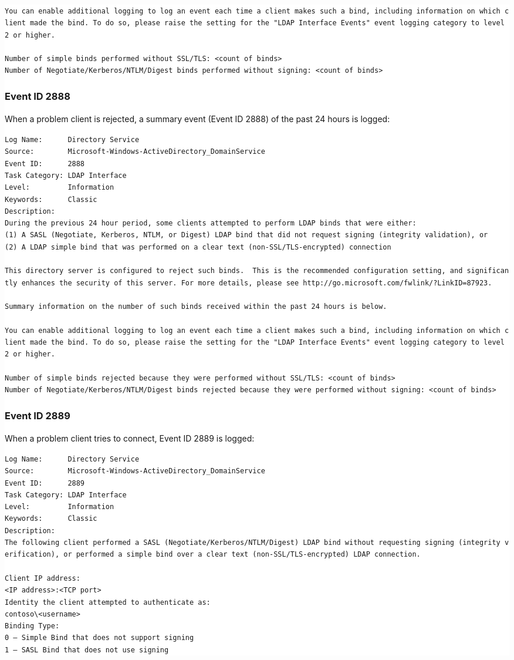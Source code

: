 ```output
You can enable additional logging to log an event each time a client makes such a bind, including information on which client made the bind. To do so, please raise the setting for the "LDAP Interface Events" event logging category to level 2 or higher.

Number of simple binds performed without SSL/TLS: <count of binds>
Number of Negotiate/Kerberos/NTLM/Digest binds performed without signing: <count of binds>
```

### Event ID 2888

When a problem client is rejected, a summary event (Event ID 2888) of the past 24 hours is logged:

```output
Log Name:      Directory Service
Source:        Microsoft-Windows-ActiveDirectory_DomainService
Event ID:      2888
Task Category: LDAP Interface
Level:         Information
Keywords:      Classic
Description:
During the previous 24 hour period, some clients attempted to perform LDAP binds that were either:
(1) A SASL (Negotiate, Kerberos, NTLM, or Digest) LDAP bind that did not request signing (integrity validation), or
(2) A LDAP simple bind that was performed on a clear text (non-SSL/TLS-encrypted) connection

This directory server is configured to reject such binds.  This is the recommended configuration setting, and significantly enhances the security of this server. For more details, please see http://go.microsoft.com/fwlink/?LinkID=87923.

Summary information on the number of such binds received within the past 24 hours is below.

You can enable additional logging to log an event each time a client makes such a bind, including information on which client made the bind. To do so, please raise the setting for the "LDAP Interface Events" event logging category to level 2 or higher.

Number of simple binds rejected because they were performed without SSL/TLS: <count of binds>
Number of Negotiate/Kerberos/NTLM/Digest binds rejected because they were performed without signing: <count of binds>
```

### Event ID 2889

When a problem client tries to connect, Event ID 2889 is logged:

```output
Log Name:      Directory Service
Source:        Microsoft-Windows-ActiveDirectory_DomainService
Event ID:      2889
Task Category: LDAP Interface
Level:         Information
Keywords:      Classic
Description:
The following client performed a SASL (Negotiate/Kerberos/NTLM/Digest) LDAP bind without requesting signing (integrity verification), or performed a simple bind over a clear text (non-SSL/TLS-encrypted) LDAP connection. 
 
Client IP address:
<IP address>:<TCP port>
Identity the client attempted to authenticate as:
contoso\<username>
Binding Type:
0 – Simple Bind that does not support signing
1 – SASL Bind that does not use signing
```
